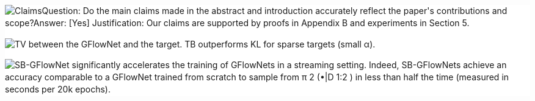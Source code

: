 ![ClaimsQuestion: Do the main claims made in the abstract and introduction accurately reflect the paper's contributions and scope?Answer: [Yes] Justification: Our claims are supported by proofs in Appendix B and experiments in Section 5.]()

![TV between the GFlowNet and the target. TB outperforms KL for sparse targets (small α).]()

![SB-GFlowNet significantly accelerates the training of GFlowNets in a streaming setting. Indeed, SB-GFlowNets achieve an accuracy comparable to a GFlowNet trained from scratch to sample from π 2 (•|D 1:2 ) in less than half the time (measured in seconds per 20k epochs).]()


